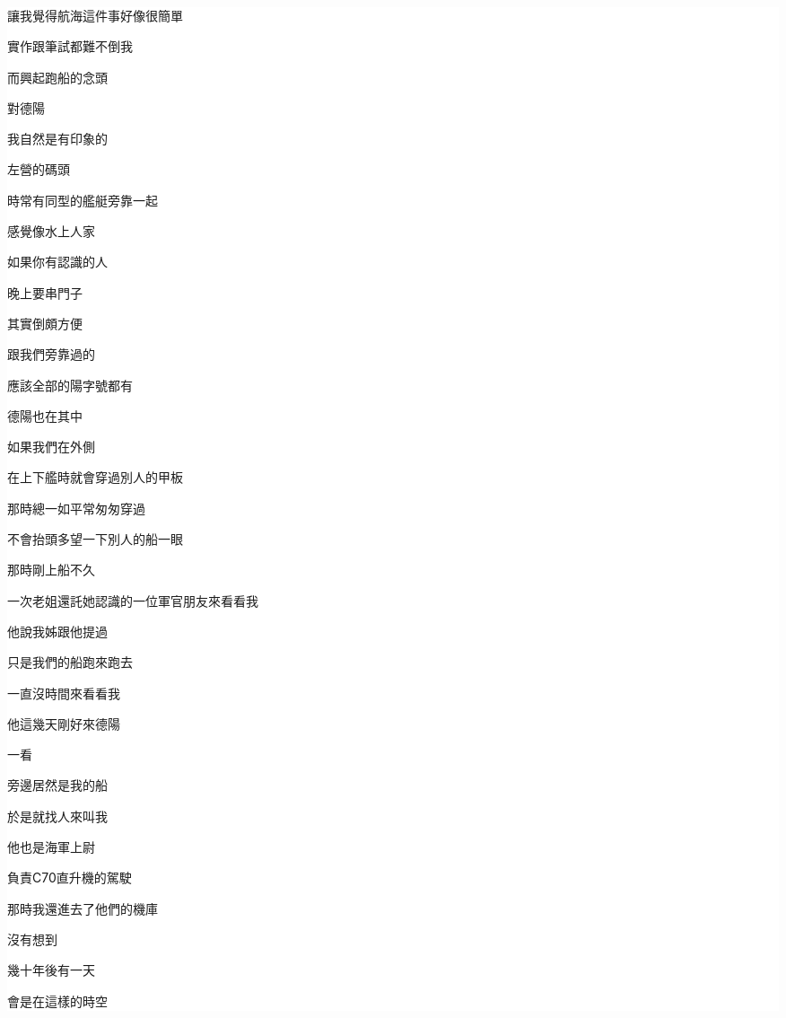 讓我覺得航海這件事好像很簡單

實作跟筆試都難不倒我

而興起跑船的念頭

對德陽

我自然是有印象的

左營的碼頭

時常有同型的艦艇旁靠一起

感覺像水上人家

如果你有認識的人

晚上要串門子

其實倒頗方便

跟我們旁靠過的

應該全部的陽字號都有

德陽也在其中

如果我們在外側

在上下艦時就會穿過別人的甲板

那時總一如平常匆匆穿過

不會抬頭多望一下別人的船一眼

那時剛上船不久

一次老姐還託她認識的一位軍官朋友來看看我

他說我姊跟他提過

只是我們的船跑來跑去

一直沒時間來看看我

他這幾天剛好來德陽

一看

旁邊居然是我的船

於是就找人來叫我

他也是海軍上尉

負責C70直升機的駕駛

那時我還進去了他們的機庫

沒有想到

幾十年後有一天

會是在這樣的時空
